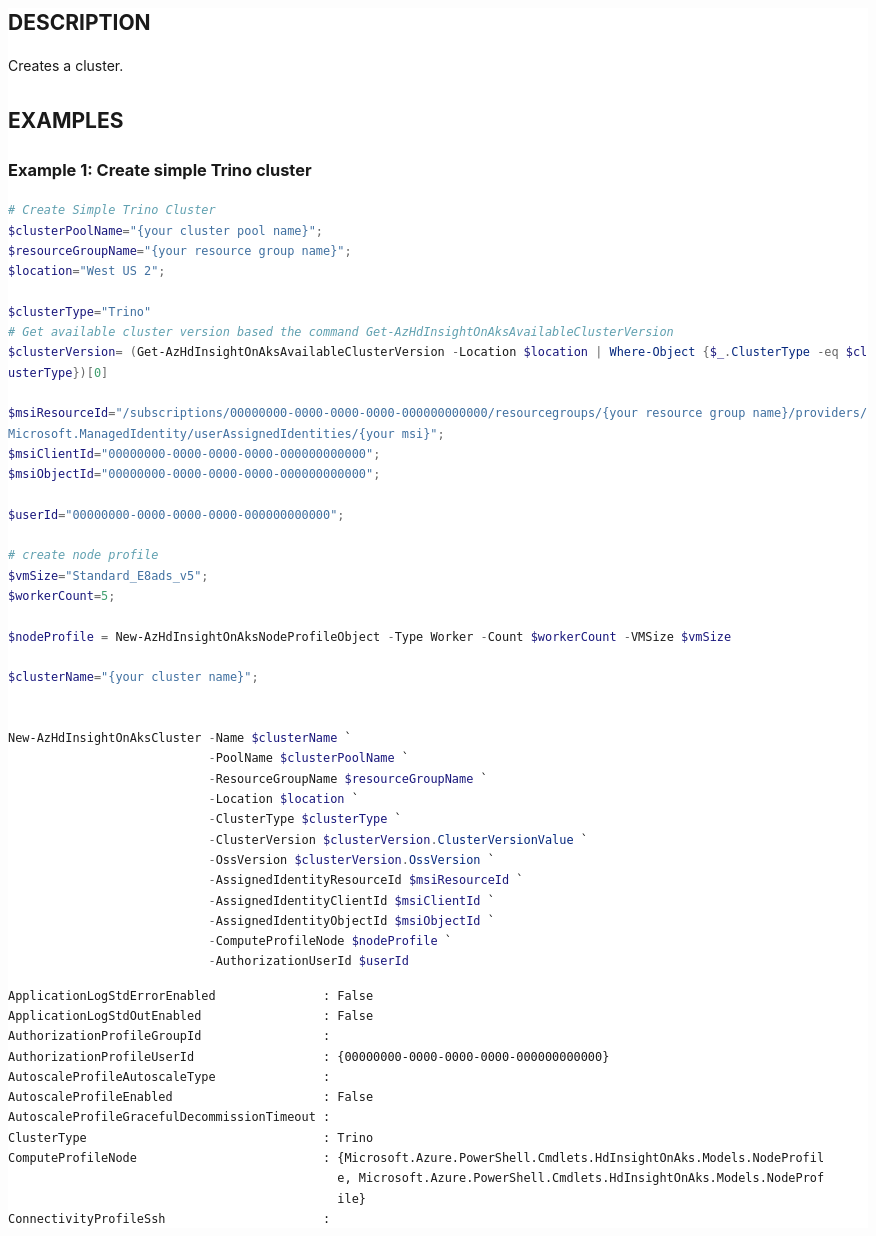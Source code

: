 ## DESCRIPTION
Creates a cluster.

## EXAMPLES

### Example 1: Create simple Trino cluster
```powershell
# Create Simple Trino Cluster
$clusterPoolName="{your cluster pool name}";
$resourceGroupName="{your resource group name}";
$location="West US 2";

$clusterType="Trino"
# Get available cluster version based the command Get-AzHdInsightOnAksAvailableClusterVersion
$clusterVersion= (Get-AzHdInsightOnAksAvailableClusterVersion -Location $location | Where-Object {$_.ClusterType -eq $clusterType})[0]

$msiResourceId="/subscriptions/00000000-0000-0000-0000-000000000000/resourcegroups/{your resource group name}/providers/Microsoft.ManagedIdentity/userAssignedIdentities/{your msi}";
$msiClientId="00000000-0000-0000-0000-000000000000";
$msiObjectId="00000000-0000-0000-0000-000000000000";

$userId="00000000-0000-0000-0000-000000000000";

# create node profile
$vmSize="Standard_E8ads_v5";
$workerCount=5;

$nodeProfile = New-AzHdInsightOnAksNodeProfileObject -Type Worker -Count $workerCount -VMSize $vmSize

$clusterName="{your cluster name}";


New-AzHdInsightOnAksCluster -Name $clusterName `
                            -PoolName $clusterPoolName `
                            -ResourceGroupName $resourceGroupName `
                            -Location $location `
                            -ClusterType $clusterType `
                            -ClusterVersion $clusterVersion.ClusterVersionValue `
                            -OssVersion $clusterVersion.OssVersion `
                            -AssignedIdentityResourceId $msiResourceId `
                            -AssignedIdentityClientId $msiClientId `
                            -AssignedIdentityObjectId $msiObjectId `
                            -ComputeProfileNode $nodeProfile `
                            -AuthorizationUserId $userId
```

```output
ApplicationLogStdErrorEnabled               : False
ApplicationLogStdOutEnabled                 : False
AuthorizationProfileGroupId                 :
AuthorizationProfileUserId                  : {00000000-0000-0000-0000-000000000000}
AutoscaleProfileAutoscaleType               :
AutoscaleProfileEnabled                     : False
AutoscaleProfileGracefulDecommissionTimeout :
ClusterType                                 : Trino
ComputeProfileNode                          : {Microsoft.Azure.PowerShell.Cmdlets.HdInsightOnAks.Models.NodeProfil
                                              e, Microsoft.Azure.PowerShell.Cmdlets.HdInsightOnAks.Models.NodeProf
                                              ile}
ConnectivityProfileSsh                      :
```